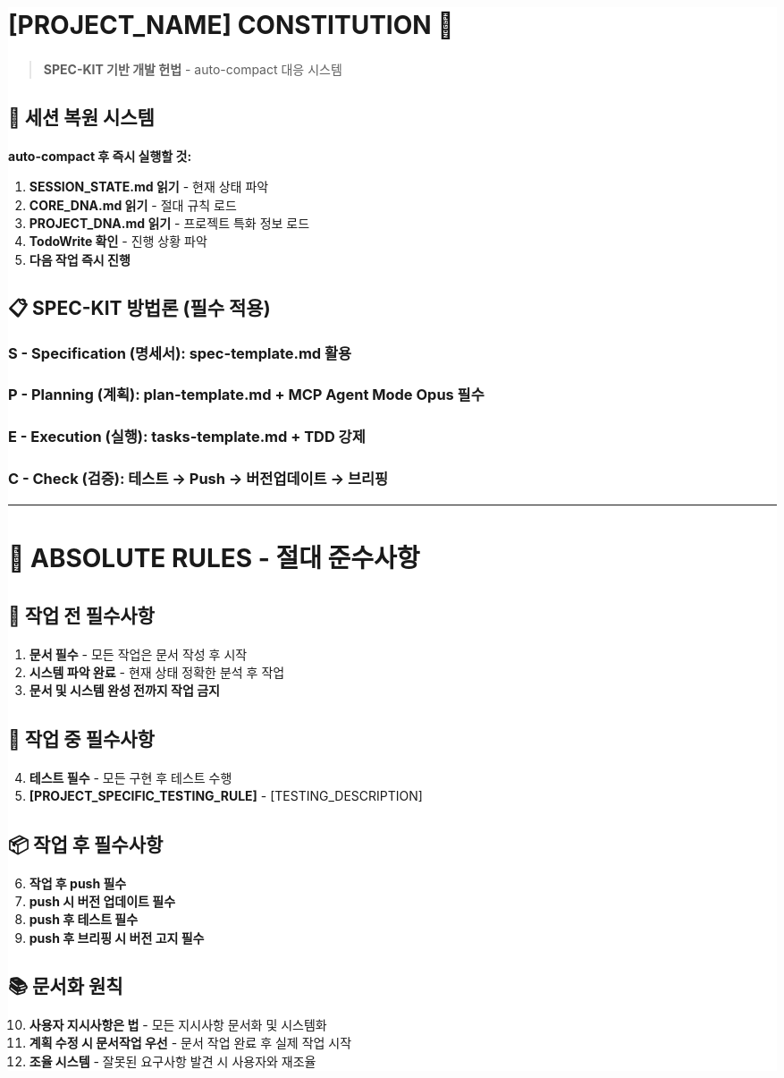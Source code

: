 # [PROJECT_NAME] CONSTITUTION 📱
> **SPEC-KIT 기반 개발 헌법** - auto-compact 대응 시스템

## 🧠 세션 복원 시스템
**auto-compact 후 즉시 실행할 것:**
1. **SESSION_STATE.md 읽기** - 현재 상태 파악
2. **CORE_DNA.md 읽기** - 절대 규칙 로드
3. **PROJECT_DNA.md 읽기** - 프로젝트 특화 정보 로드
4. **TodoWrite 확인** - 진행 상황 파악
5. **다음 작업 즉시 진행**

## 📋 SPEC-KIT 방법론 (필수 적용)
### S - Specification (명세서): spec-template.md 활용
### P - Planning (계획): plan-template.md + MCP Agent Mode Opus 필수
### E - Execution (실행): tasks-template.md + TDD 강제
### C - Check (검증): 테스트 → Push → 버전업데이트 → 브리핑

---

# 🚨 **ABSOLUTE RULES - 절대 준수사항**

## **📝 작업 전 필수사항**
1. **문서 필수** - 모든 작업은 문서 작성 후 시작
2. **시스템 파악 완료** - 현재 상태 정확한 분석 후 작업
3. **문서 및 시스템 완성 전까지 작업 금지**

## **🧪 작업 중 필수사항**
4. **테스트 필수** - 모든 구현 후 테스트 수행
5. **[PROJECT_SPECIFIC_TESTING_RULE]** - [TESTING_DESCRIPTION]

## **📦 작업 후 필수사항**
6. **작업 후 push 필수**
7. **push 시 버전 업데이트 필수**
8. **push 후 테스트 필수**
9. **push 후 브리핑 시 버전 고지 필수**

## **📚 문서화 원칙**
10. **사용자 지시사항은 법** - 모든 지시사항 문서화 및 시스템화
11. **계획 수정 시 문서작업 우선** - 문서 작업 완료 후 실제 작업 시작
12. **조율 시스템** - 잘못된 요구사항 발견 시 사용자와 재조율
